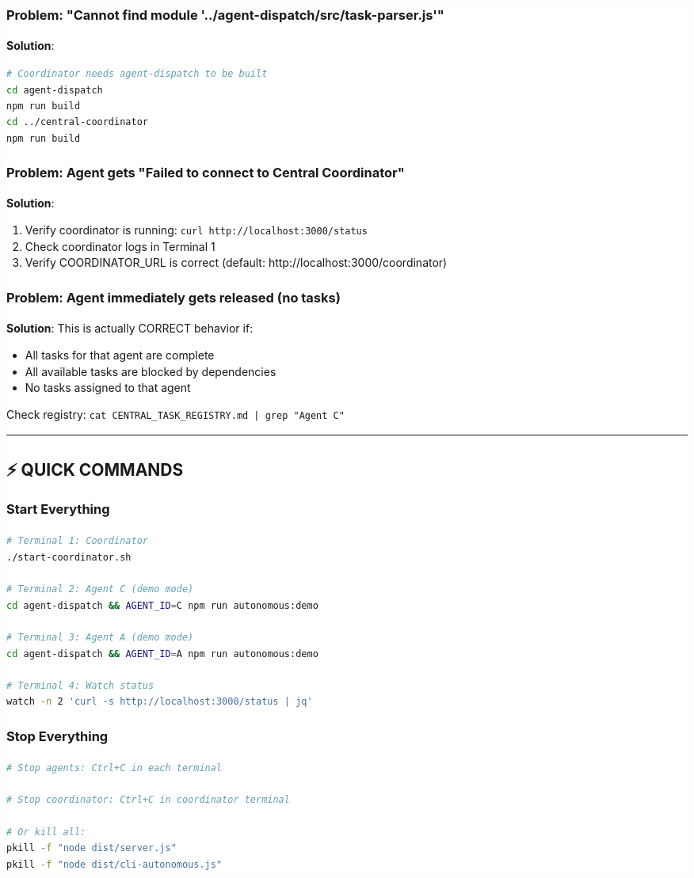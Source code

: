 ### Problem: "Cannot find module '../agent-dispatch/src/task-parser.js'"

**Solution**:
```bash
# Coordinator needs agent-dispatch to be built
cd agent-dispatch
npm run build
cd ../central-coordinator
npm run build
```

### Problem: Agent gets "Failed to connect to Central Coordinator"

**Solution**:
1. Verify coordinator is running: `curl http://localhost:3000/status`
2. Check coordinator logs in Terminal 1
3. Verify COORDINATOR_URL is correct (default: http://localhost:3000/coordinator)

### Problem: Agent immediately gets released (no tasks)

**Solution**:
This is actually CORRECT behavior if:
- All tasks for that agent are complete
- All available tasks are blocked by dependencies
- No tasks assigned to that agent

Check registry: `cat CENTRAL_TASK_REGISTRY.md | grep "Agent C"`

---

## ⚡ QUICK COMMANDS

### Start Everything
```bash
# Terminal 1: Coordinator
./start-coordinator.sh

# Terminal 2: Agent C (demo mode)
cd agent-dispatch && AGENT_ID=C npm run autonomous:demo

# Terminal 3: Agent A (demo mode)
cd agent-dispatch && AGENT_ID=A npm run autonomous:demo

# Terminal 4: Watch status
watch -n 2 'curl -s http://localhost:3000/status | jq'
```

### Stop Everything
```bash
# Stop agents: Ctrl+C in each terminal

# Stop coordinator: Ctrl+C in coordinator terminal

# Or kill all:
pkill -f "node dist/server.js"
pkill -f "node dist/cli-autonomous.js"
```
